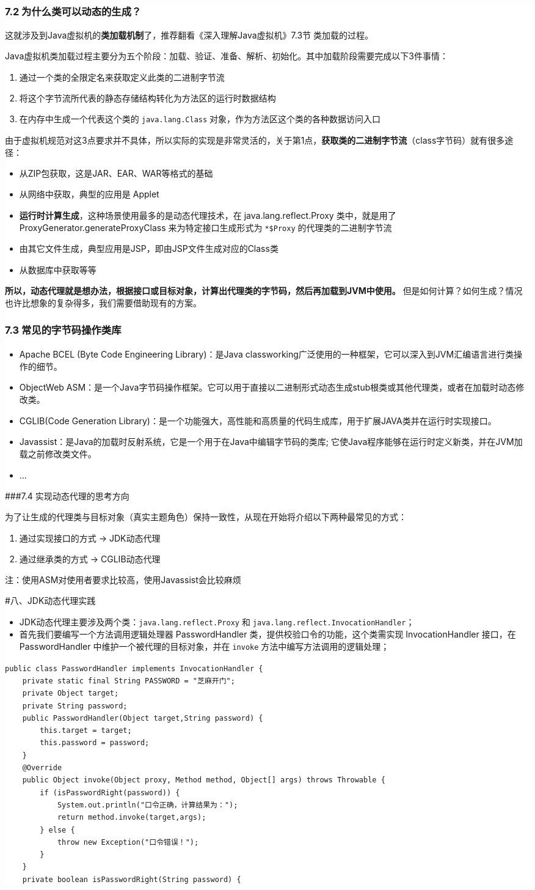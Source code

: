 ### 7.2 为什么类可以动态的生成？

这就涉及到Java虚拟机的**类加载机制**了，推荐翻看《深入理解Java虚拟机》7.3节 类加载的过程。

Java虚拟机类加载过程主要分为五个阶段：加载、验证、准备、解析、初始化。其中加载阶段需要完成以下3件事情：

1.  通过一个类的全限定名来获取定义此类的二进制字节流

2.  将这个字节流所代表的静态存储结构转化为方法区的运行时数据结构

3.  在内存中生成一个代表这个类的 `java.lang.Class` 对象，作为方法区这个类的各种数据访问入口

由于虚拟机规范对这3点要求并不具体，所以实际的实现是非常灵活的，关于第1点，**获取类的二进制字节流**（class字节码）就有很多途径：

*   从ZIP包获取，这是JAR、EAR、WAR等格式的基础

*   从网络中获取，典型的应用是 Applet

*   **运行时计算生成**，这种场景使用最多的是动态代理技术，在 java.lang.reflect.Proxy 类中，就是用了 ProxyGenerator.generateProxyClass 来为特定接口生成形式为 `*$Proxy` 的代理类的二进制字节流

*   由其它文件生成，典型应用是JSP，即由JSP文件生成对应的Class类

*   从数据库中获取等等

**所以，动态代理就是想办法，根据接口或目标对象，计算出代理类的字节码，然后再加载到JVM中使用。**
但是如何计算？如何生成？情况也许比想象的复杂得多，我们需要借助现有的方案。

### 7.3 常见的字节码操作类库

*   Apache BCEL (Byte Code Engineering Library)：是Java classworking广泛使用的一种框架，它可以深入到JVM汇编语言进行类操作的细节。

*   ObjectWeb ASM：是一个Java字节码操作框架。它可以用于直接以二进制形式动态生成stub根类或其他代理类，或者在加载时动态修改类。

*   CGLIB(Code Generation Library)：是一个功能强大，高性能和高质量的代码生成库，用于扩展JAVA类并在运行时实现接口。

*   Javassist：是Java的加载时反射系统，它是一个用于在Java中编辑字节码的类库; 它使Java程序能够在运行时定义新类，并在JVM加载之前修改类文件。

*   …

###7.4 实现动态代理的思考方向

为了让生成的代理类与目标对象（真实主题角色）保持一致性，从现在开始将介绍以下两种最常见的方式：

1.  通过实现接口的方式 -> JDK动态代理

2.  通过继承类的方式 -> CGLIB动态代理

注：使用ASM对使用者要求比较高，使用Javassist会比较麻烦

#八、JDK动态代理实践

* JDK动态代理主要涉及两个类：`java.lang.reflect.Proxy` 和 `java.lang.reflect.InvocationHandler`；
* 首先我们要编写一个方法调用逻辑处理器 PasswordHandler 类，提供校验口令的功能，这个类需实现 InvocationHandler 接口，在 PasswordHandler 中维护一个被代理的目标对象，并在 `invoke` 方法中编写方法调用的逻辑处理；
```
public class PasswordHandler implements InvocationHandler {
    private static final String PASSWORD = "芝麻开门";
    private Object target;
    private String password;
    public PasswordHandler(Object target,String password) {
        this.target = target;
        this.password = password;
    }
    @Override
    public Object invoke(Object proxy, Method method, Object[] args) throws Throwable {
        if (isPasswordRight(password)) {
            System.out.println("口令正确，计算结果为：");
            return method.invoke(target,args);
        } else {
            throw new Exception("口令错误！");
        }
    }
    private boolean isPasswordRight(String password) {
```